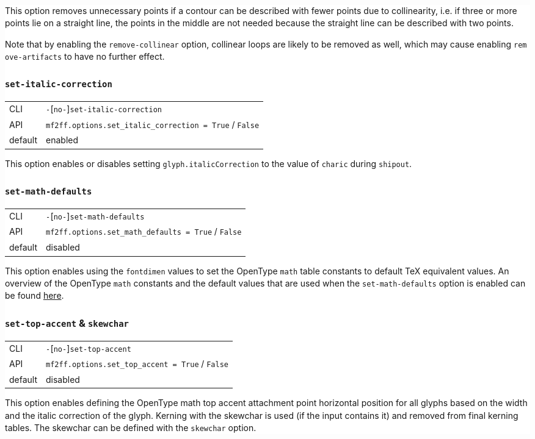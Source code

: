 This option removes unnecessary points if a contour can be described with fewer points due to collinearity, i.e. if three or more points lie on a straight line, the points in the middle are not needed because the straight line can be described with two points.

Note that by enabling the `remove-collinear` option, collinear loops are likely to be removed as well, which may cause enabling `remove-artifacts` to have no further effect.


### `set-italic-correction`

|||
|-|-|
| CLI | `-`[`no-`]`set-italic-correction` |
| API | `mf2ff.options.set_italic_correction = True` / `False` |
| default | enabled |

This option enables or disables setting `glyph.italicCorrection` to the value of `charic` during `shipout`.


### `set-math-defaults`

|||
|-|-|
| CLI | `-`[`no-`]`set-math-defaults` |
| API | `mf2ff.options.set_math_defaults = True` / `False` |
| default | disabled |

This option enables using the `fontdimen` values to set the OpenType `math` table constants to default TeX equivalent values. An overview of the OpenType `math` constants and the default values that are used when the `set-math-defaults` option is enabled can be found [here](math.md).


### `set-top-accent` & `skewchar`

|||
|-|-|
| CLI | `-`[`no-`]`set-top-accent` |
| API | `mf2ff.options.set_top_accent = True` / `False` |
| default | disabled |

This option enables defining the OpenType math top accent attachment point horizontal position for all glyphs based on the width and the italic correction of the glyph. Kerning with the skewchar is used (if the input contains it) and removed from final kerning tables. The skewchar can be defined with the `skewchar` option.

